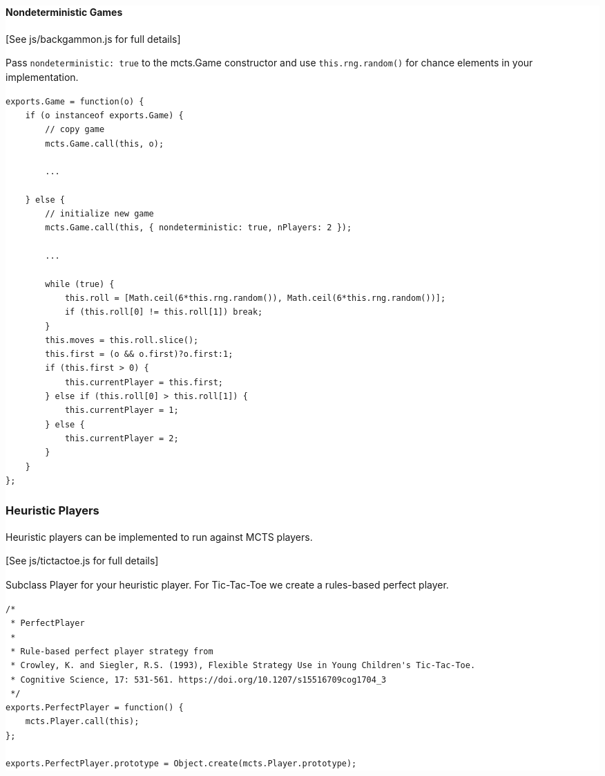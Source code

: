 #### Nondeterministic Games

[See js/backgammon.js for full details]

Pass `nondeterministic: true` to the mcts.Game constructor and use `this.rng.random()` for chance elements in your implementation.

```
exports.Game = function(o) {
    if (o instanceof exports.Game) {
        // copy game
        mcts.Game.call(this, o);
        
        ...
        
    } else {
        // initialize new game
        mcts.Game.call(this, { nondeterministic: true, nPlayers: 2 });
        
        ...
        
        while (true) {
            this.roll = [Math.ceil(6*this.rng.random()), Math.ceil(6*this.rng.random())];
            if (this.roll[0] != this.roll[1]) break;
        }
        this.moves = this.roll.slice();
        this.first = (o && o.first)?o.first:1;
        if (this.first > 0) {
            this.currentPlayer = this.first;
        } else if (this.roll[0] > this.roll[1]) {
            this.currentPlayer = 1;
        } else {
            this.currentPlayer = 2;
        }
    }
};
```

### Heuristic Players

Heuristic players can be implemented to run against MCTS players.

[See js/tictactoe.js for full details]

Subclass Player for your heuristic player.
For Tic-Tac-Toe we create a rules-based perfect player.
```
/*
 * PerfectPlayer
 *
 * Rule-based perfect player strategy from
 * Crowley, K. and Siegler, R.S. (1993), Flexible Strategy Use in Young Children's Tic-Tac-Toe.
 * Cognitive Science, 17: 531-561. https://doi.org/10.1207/s15516709cog1704_3
 */
exports.PerfectPlayer = function() {
    mcts.Player.call(this);
};

exports.PerfectPlayer.prototype = Object.create(mcts.Player.prototype);
```
